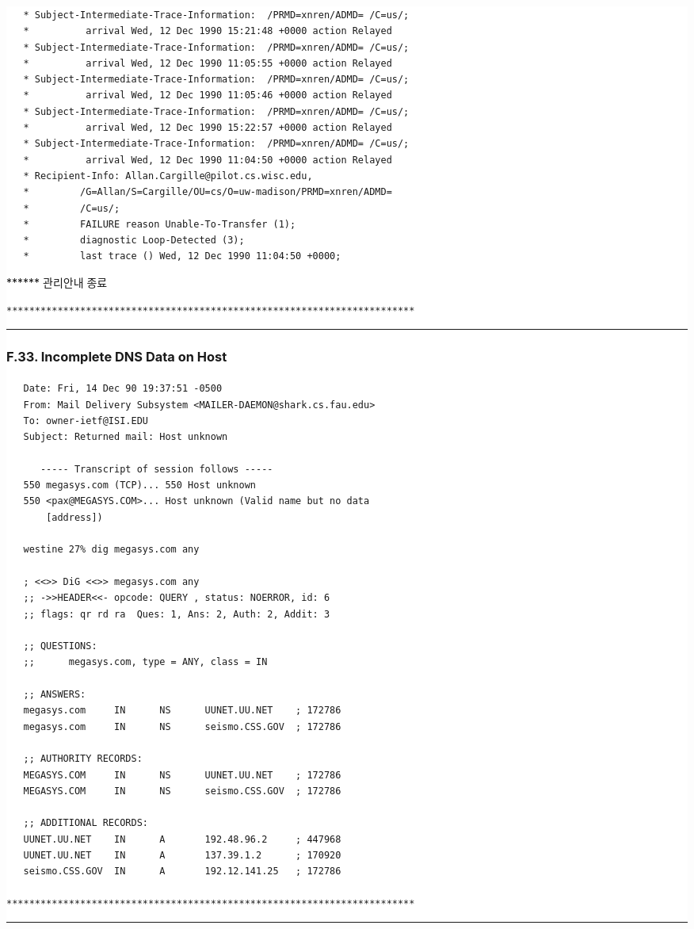 ```text
   * Subject-Intermediate-Trace-Information:  /PRMD=xnren/ADMD= /C=us/;
   *          arrival Wed, 12 Dec 1990 15:21:48 +0000 action Relayed
   * Subject-Intermediate-Trace-Information:  /PRMD=xnren/ADMD= /C=us/;
   *          arrival Wed, 12 Dec 1990 11:05:55 +0000 action Relayed
   * Subject-Intermediate-Trace-Information:  /PRMD=xnren/ADMD= /C=us/;
   *          arrival Wed, 12 Dec 1990 11:05:46 +0000 action Relayed
   * Subject-Intermediate-Trace-Information:  /PRMD=xnren/ADMD= /C=us/;
   *          arrival Wed, 12 Dec 1990 15:22:57 +0000 action Relayed
   * Subject-Intermediate-Trace-Information:  /PRMD=xnren/ADMD= /C=us/;
   *          arrival Wed, 12 Dec 1990 11:04:50 +0000 action Relayed
   * Recipient-Info: Allan.Cargille@pilot.cs.wisc.edu,
   *         /G=Allan/S=Cargille/OU=cs/O=uw-madison/PRMD=xnren/ADMD=
   *         /C=us/;
   *         FAILURE reason Unable-To-Transfer (1);
   *         diagnostic Loop-Detected (3);
   *         last trace () Wed, 12 Dec 1990 11:04:50 +0000;
```

\*\*\*\*\*\* 관리안내 종료

```text
************************************************************************
```

---
### **F.33.  Incomplete DNS Data on Host**

```text
   Date: Fri, 14 Dec 90 19:37:51 -0500
   From: Mail Delivery Subsystem <MAILER-DAEMON@shark.cs.fau.edu>
   To: owner-ietf@ISI.EDU
   Subject: Returned mail: Host unknown

      ----- Transcript of session follows -----
   550 megasys.com (TCP)... 550 Host unknown
   550 <pax@MEGASYS.COM>... Host unknown (Valid name but no data
       [address])

   westine 27% dig megasys.com any

   ; <<>> DiG <<>> megasys.com any
   ;; ->>HEADER<<- opcode: QUERY , status: NOERROR, id: 6
   ;; flags: qr rd ra  Ques: 1, Ans: 2, Auth: 2, Addit: 3

   ;; QUESTIONS:
   ;;      megasys.com, type = ANY, class = IN

   ;; ANSWERS:
   megasys.com     IN      NS      UUNET.UU.NET    ; 172786
   megasys.com     IN      NS      seismo.CSS.GOV  ; 172786

   ;; AUTHORITY RECORDS:
   MEGASYS.COM     IN      NS      UUNET.UU.NET    ; 172786
   MEGASYS.COM     IN      NS      seismo.CSS.GOV  ; 172786

   ;; ADDITIONAL RECORDS:
   UUNET.UU.NET    IN      A       192.48.96.2     ; 447968
   UUNET.UU.NET    IN      A       137.39.1.2      ; 170920
   seismo.CSS.GOV  IN      A       192.12.141.25   ; 172786

************************************************************************
```

---
